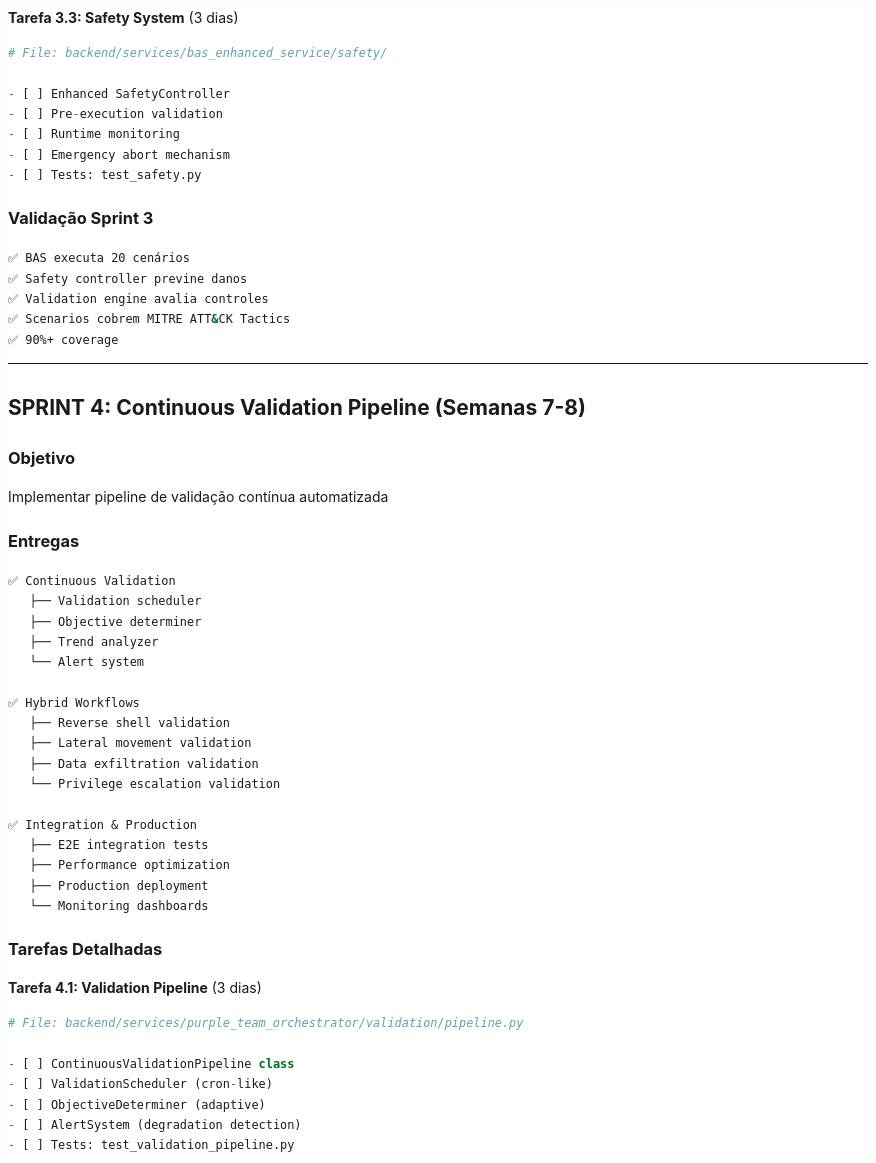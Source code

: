 **Tarefa 3.3: Safety System** (3 dias)
```python
# File: backend/services/bas_enhanced_service/safety/

- [ ] Enhanced SafetyController
- [ ] Pre-execution validation
- [ ] Runtime monitoring
- [ ] Emergency abort mechanism
- [ ] Tests: test_safety.py
```

### Validação Sprint 3
```bash
✅ BAS executa 20 cenários
✅ Safety controller previne danos
✅ Validation engine avalia controles
✅ Scenarios cobrem MITRE ATT&CK Tactics
✅ 90%+ coverage
```

---

## SPRINT 4: Continuous Validation Pipeline (Semanas 7-8)

### Objetivo
Implementar pipeline de validação contínua automatizada

### Entregas
```
✅ Continuous Validation
   ├── Validation scheduler
   ├── Objective determiner
   ├── Trend analyzer
   └── Alert system

✅ Hybrid Workflows
   ├── Reverse shell validation
   ├── Lateral movement validation
   ├── Data exfiltration validation
   └── Privilege escalation validation

✅ Integration & Production
   ├── E2E integration tests
   ├── Performance optimization
   ├── Production deployment
   └── Monitoring dashboards
```

### Tarefas Detalhadas

**Tarefa 4.1: Validation Pipeline** (3 dias)
```python
# File: backend/services/purple_team_orchestrator/validation/pipeline.py

- [ ] ContinuousValidationPipeline class
- [ ] ValidationScheduler (cron-like)
- [ ] ObjectiveDeterminer (adaptive)
- [ ] AlertSystem (degradation detection)
- [ ] Tests: test_validation_pipeline.py
```
